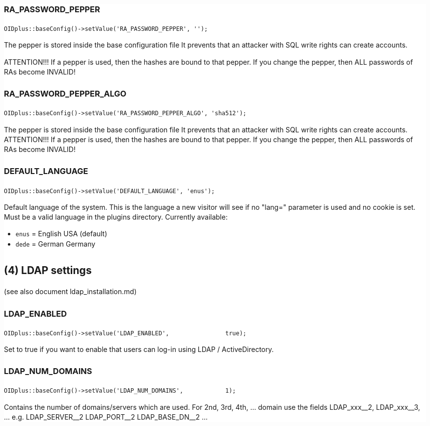### RA_PASSWORD_PEPPER

    OIDplus::baseConfig()->setValue('RA_PASSWORD_PEPPER', '');

The pepper is stored inside the base configuration file
It prevents that an attacker with SQL write rights can
create accounts.

ATTENTION!!! If a pepper is used, then the
hashes are bound to that pepper. If you change the pepper,
then ALL passwords of RAs become INVALID!

### RA_PASSWORD_PEPPER_ALGO

    OIDplus::baseConfig()->setValue('RA_PASSWORD_PEPPER_ALGO', 'sha512');

The pepper is stored inside the base configuration file
It prevents that an attacker with SQL write rights can
create accounts.
ATTENTION!!! If a pepper is used, then the
hashes are bound to that pepper. If you change the pepper,
then ALL passwords of RAs become INVALID!

### DEFAULT_LANGUAGE

    OIDplus::baseConfig()->setValue('DEFAULT_LANGUAGE', 'enus');

Default language of the system. This is the language
a new visitor will see if no "lang=" parameter is used
and no cookie is set.
Must be a valid language in the plugins directory.
Currently available:
- `enus` = English USA (default)
- `dede` = German Germany

(4) LDAP settings
-----------------

(see also document ldap_installation.md)

### LDAP_ENABLED

    OIDplus::baseConfig()->setValue('LDAP_ENABLED',                true);

Set to true if you want to enable that users can log-in using LDAP / ActiveDirectory.

### LDAP_NUM_DOMAINS

    OIDplus::baseConfig()->setValue('LDAP_NUM_DOMAINS',            1);

Contains the number of domains/servers which are used.
For 2nd, 3rd, 4th, ... domain use the fields LDAP_xxx__2, LDAP_xxx__3, ...
e.g.   LDAP_SERVER__2
LDAP_PORT__2
LDAP_BASE_DN__2
...
